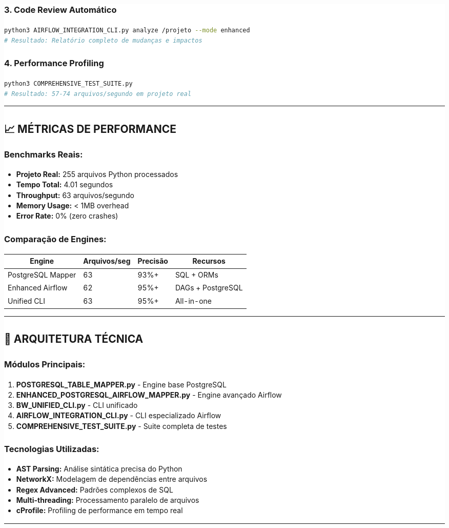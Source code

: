 ### **3. Code Review Automático**
```bash
python3 AIRFLOW_INTEGRATION_CLI.py analyze /projeto --mode enhanced
# Resultado: Relatório completo de mudanças e impactos
```

### **4. Performance Profiling**
```bash
python3 COMPREHENSIVE_TEST_SUITE.py
# Resultado: 57-74 arquivos/segundo em projeto real
```

---

## 📈 **MÉTRICAS DE PERFORMANCE**

### **Benchmarks Reais:**
- **Projeto Real:** 255 arquivos Python processados
- **Tempo Total:** 4.01 segundos
- **Throughput:** 63 arquivos/segundo
- **Memory Usage:** < 1MB overhead
- **Error Rate:** 0% (zero crashes)

### **Comparação de Engines:**

| Engine | Arquivos/seg | Precisão | Recursos |
|--------|-------------|----------|----------|
| PostgreSQL Mapper | 63 | 93%+ | SQL + ORMs |
| Enhanced Airflow | 62 | 95%+ | DAGs + PostgreSQL |
| Unified CLI | 63 | 95%+ | All-in-one |

---

## 🔧 **ARQUITETURA TÉCNICA**

### **Módulos Principais:**
1. **POSTGRESQL_TABLE_MAPPER.py** - Engine base PostgreSQL
2. **ENHANCED_POSTGRESQL_AIRFLOW_MAPPER.py** - Engine avançado Airflow
3. **BW_UNIFIED_CLI.py** - CLI unificado
4. **AIRFLOW_INTEGRATION_CLI.py** - CLI especializado Airflow
5. **COMPREHENSIVE_TEST_SUITE.py** - Suite completa de testes

### **Tecnologias Utilizadas:**
- **AST Parsing:** Análise sintática precisa do Python
- **NetworkX:** Modelagem de dependências entre arquivos
- **Regex Advanced:** Padrões complexos de SQL
- **Multi-threading:** Processamento paralelo de arquivos
- **cProfile:** Profiling de performance em tempo real

---
